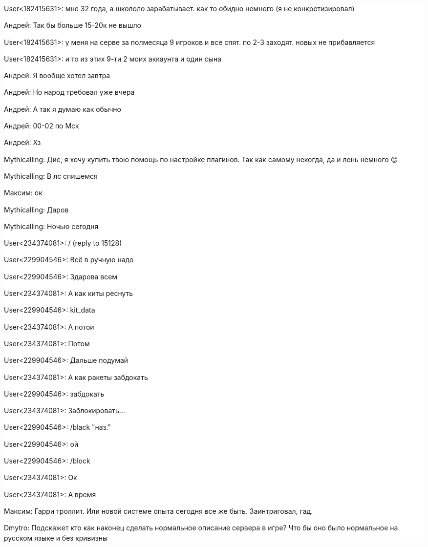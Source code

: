 User<182415631>: мне 32 года, а школоло зарабатывает. как то обидно немного (я не конкретизировал)

Андрей: Так бы больше 15-20к не вышло

User<182415631>: у меня на серве за полмесяца 9 игроков и все спят. по 2-3 заходят. новых не прибавляется

User<182415631>: и то из этих 9-ти 2 моих аккаунта и один сына

Андрей: Я вообще хотел завтра

Андрей: Но народ требовал уже вчера

Андрей: А так я думаю как обычно

Андрей: 00-02 по Мск

Андрей: Хз

Mythicalling: Дис, я хочу купить твою помощь по настройке плагинов. Так как самому некогда, да и лень немного 😊

Mythicalling: В лс спишемся

Максим: ок

Mythicalling: Даров

Mythicalling: Ночью сегодня

User<234374081>: / (reply to 15128)

User<229904546>: Всё в ручную надо

User<229904546>: Здарова всем

User<234374081>: А как киты реснуть

User<229904546>: kit_data

User<234374081>: А потои

User<234374081>: Потом

User<229904546>: Дальше подумай

User<234374081>: А как ракеты забдокать

User<229904546>: забдокать

User<234374081>: Заблокировать...

User<229904546>: /black "наз."

User<229904546>: ой

User<229904546>: /block

User<234374081>: Ок

User<234374081>: А время

Максим: Гарри троллит. Или новой системе опыта сегодня все же быть. Заинтриговал, гад.

Dmytro: Подскажет кто как наконец сделать нормальное описание сервера в игре? Что бы оно было нормальное на русском языке и без кривизны
